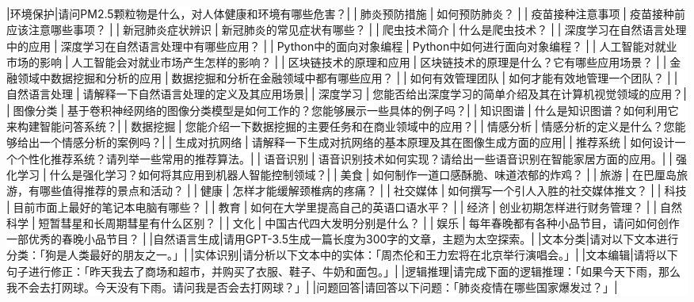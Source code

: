 |环境保护|请问PM2.5颗粒物是什么，对人体健康和环境有哪些危害？|
| 肺炎预防措施                                | 如何预防肺炎？                                                               |
| 疫苗接种注意事项                            | 疫苗接种前应该注意哪些事项？                                                 |
| 新冠肺炎症状辨识                            | 新冠肺炎的常见症状有哪些？                                                   |
| 爬虫技术简介                                | 什么是爬虫技术？                                                               |
| 深度学习在自然语言处理中的应用              | 深度学习在自然语言处理中有哪些应用？                                         |
| Python中的面向对象编程                      | Python中如何进行面向对象编程？                                               |
| 人工智能对就业市场的影响                    | 人工智能会对就业市场产生怎样的影响？                                           |
| 区块链技术的原理和应用                      | 区块链技术的原理是什么？它有哪些应用场景？                                    |
| 金融领域中数据挖掘和分析的应用              | 数据挖掘和分析在金融领域中都有哪些应用？                                     |
| 如何有效管理团队                            | 如何才能有效地管理一个团队？                                                 |
| 自然语言处理 | 请解释一下自然语言处理的定义及其应用场景|
| 深度学习 | 您能否给出深度学习的简单介绍及其在计算机视觉领域的应用？|
| 图像分类 | 基于卷积神经网络的图像分类模型是如何工作的？您能够展示一些具体的例子吗？|
| 知识图谱 | 什么是知识图谱？如何利用它来构建智能问答系统？|
| 数据挖掘 | 您能介绍一下数据挖掘的主要任务和在商业领域中的应用？|
| 情感分析 | 情感分析的定义是什么？您能够给出一个情感分析的案例吗？|
| 生成对抗网络 | 请解释一下生成对抗网络的基本原理及其在图像生成方面的应用|
| 推荐系统 | 如何设计一个个性化推荐系统？请列举一些常用的推荐算法。|
| 语音识别 | 语音识别技术如何实现？请给出一些语音识别在智能家居方面的应用。|
| 强化学习 | 什么是强化学习？如何将其应用到机器人智能控制领域？|
| 美食                    | 如何制作一道口感酥脆、味道浓郁的炸鸡？                           |
| 旅游                    | 在巴厘岛旅游，有哪些值得推荐的景点和活动？                       |
| 健康                    | 怎样才能缓解颈椎病的疼痛？                                       |
| 社交媒体                | 如何撰写一个引人入胜的社交媒体推文？                             |
| 科技                    | 目前市面上最好的笔记本电脑有哪些？                               |
| 教育                    | 如何在大学里提高自己的英语口语水平？                             |
| 经济                    | 创业初期怎样进行财务管理？                                       |
| 自然科学                | 短暂彗星和长周期彗星有什么区别？                                 |
| 文化                    | 中国古代四大发明分别是什么？                                     |
| 娱乐                    | 每年春晚都有各种小品节目，请问如何创作一部优秀的春晚小品节目？ |
|自然语言生成|请用GPT-3.5生成一篇长度为300字的文章，主题为太空探索。|
|文本分类|请对以下文本进行分类：「狗是人类最好的朋友之一。」|
|实体识别|请分析以下文本中的实体：「周杰伦和王力宏将在北京举行演唱会。」|
|文本编辑|请将以下句子进行修正：「昨天我去了商场和超市，并购买了衣服、鞋子、牛奶和面包。」|
|逻辑推理|请完成下面的逻辑推理：「如果今天下雨，那么我不会去打网球。今天没有下雨。请问我是否会去打网球？」|
|问题回答|请回答以下问题：「肺炎疫情在哪些国家爆发过？」|
